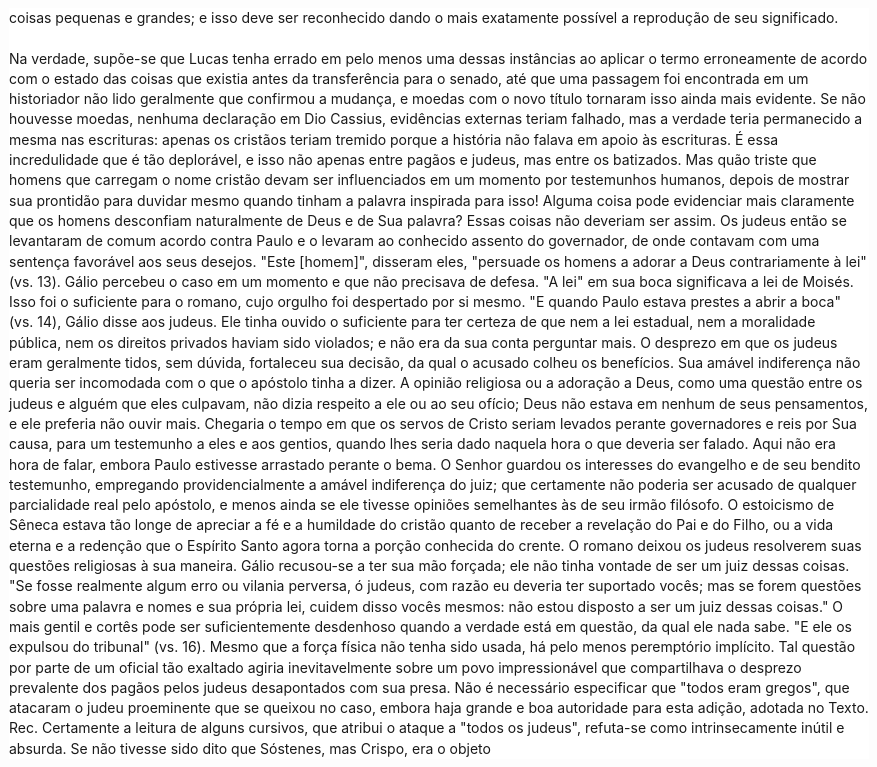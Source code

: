 coisas pequenas e grandes; e isso deve ser reconhecido dando o mais
exatamente possível a reprodução de seu significado.\
\
Na verdade, supõe-se que Lucas tenha errado em pelo menos uma dessas
instâncias ao aplicar o termo erroneamente de acordo com o estado das
coisas que existia antes da transferência para o senado, até que uma
passagem foi encontrada em um historiador não lido geralmente que
confirmou a mudança, e moedas com o novo título tornaram isso ainda mais
evidente. Se não houvesse moedas, nenhuma declaração em Dio Cassius,
evidências externas teriam falhado, mas a verdade teria permanecido a
mesma nas escrituras: apenas os cristãos teriam tremido porque a
história não falava em apoio às escrituras. É essa incredulidade que é
tão deplorável, e isso não apenas entre pagãos e judeus, mas entre os
batizados. Mas quão triste que homens que carregam o nome cristão devam
ser influenciados em um momento por testemunhos humanos, depois de
mostrar sua prontidão para duvidar mesmo quando tinham a palavra
inspirada para isso! Alguma coisa pode evidenciar mais claramente que os
homens desconfiam naturalmente de Deus e de Sua palavra? Essas coisas
não deveriam ser assim. Os judeus então se levantaram de comum acordo
contra Paulo e o levaram ao conhecido assento do governador, de onde
contavam com uma sentença favorável aos seus desejos. \"Este
\[homem\]\", disseram eles, \"persuade os homens a adorar a Deus
contrariamente à lei\" (vs. 13). Gálio percebeu o caso em um momento e
que não precisava de defesa. \"A lei\" em sua boca significava a lei de
Moisés. Isso foi o suficiente para o romano, cujo orgulho foi despertado
por si mesmo. \"E quando Paulo estava prestes a abrir a boca\" (vs. 14),
Gálio disse aos judeus. Ele tinha ouvido o suficiente para ter certeza
de que nem a lei estadual, nem a moralidade pública, nem os direitos
privados haviam sido violados; e não era da sua conta perguntar mais. O
desprezo em que os judeus eram geralmente tidos, sem dúvida, fortaleceu
sua decisão, da qual o acusado colheu os benefícios. Sua amável
indiferença não queria ser incomodada com o que o apóstolo tinha a
dizer. A opinião religiosa ou a adoração a Deus, como uma questão entre
os judeus e alguém que eles culpavam, não dizia respeito a ele ou ao seu
ofício; Deus não estava em nenhum de seus pensamentos, e ele preferia
não ouvir mais. Chegaria o tempo em que os servos de Cristo seriam
levados perante governadores e reis por Sua causa, para um testemunho a
eles e aos gentios, quando lhes seria dado naquela hora o que deveria
ser falado. Aqui não era hora de falar, embora Paulo estivesse arrastado
perante o bema. O Senhor guardou os interesses do evangelho e de seu
bendito testemunho, empregando providencialmente a amável indiferença do
juiz; que certamente não poderia ser acusado de qualquer parcialidade
real pelo apóstolo, e menos ainda se ele tivesse opiniões semelhantes às
de seu irmão filósofo. O estoicismo de Sêneca estava tão longe de
apreciar a fé e a humildade do cristão quanto de receber a revelação do
Pai e do Filho, ou a vida eterna e a redenção que o Espírito Santo agora
torna a porção conhecida do crente. O romano deixou os judeus resolverem
suas questões religiosas à sua maneira. Gálio recusou-se a ter sua mão
forçada; ele não tinha vontade de ser um juiz dessas coisas. \"Se fosse
realmente algum erro ou vilania perversa, ó judeus, com razão eu deveria
ter suportado vocês; mas se forem questões sobre uma palavra e nomes e
sua própria lei, cuidem disso vocês mesmos: não estou disposto a ser um
juiz dessas coisas.\" O mais gentil e cortês pode ser suficientemente
desdenhoso quando a verdade está em questão, da qual ele nada sabe. \"E
ele os expulsou do tribunal\" (vs. 16). Mesmo que a força física não
tenha sido usada, há pelo menos peremptório implícito. Tal questão por
parte de um oficial tão exaltado agiria inevitavelmente sobre um povo
impressionável que compartilhava o desprezo prevalente dos pagãos pelos
judeus desapontados com sua presa. Não é necessário especificar que
\"todos eram gregos\", que atacaram o judeu proeminente que se queixou
no caso, embora haja grande e boa autoridade para esta adição, adotada
no Texto. Rec. Certamente a leitura de alguns cursivos, que atribui o
ataque a \"todos os judeus\", refuta-se como intrinsecamente inútil e
absurda. Se não tivesse sido dito que Sóstenes, mas Crispo, era o objeto